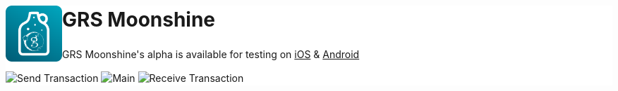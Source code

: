 <img align="left" width="80" height="80" src="./src/assets/main_icon.png" alt="Moonshine Icon">

# GRS Moonshine
GRS Moonshine's alpha is available for testing on [iOS](https://testflight.apple.com/join/yTLqj9Xn) & [Android](https://play.google.com/store/apps/details?id=org.groestlcoin.moonshine)

<p style="align-items: center">
  <img src="./src/assets/screenshots/send_transaction.png" width="33%" alt="Send Transaction" />
  <img src="./src/assets/screenshots/main.png" width="33%" alt="Main"/> 
  <img src="./src/assets/screenshots/receive_transaction.png" width="33%" alt="Receive Transaction" />
</p>
